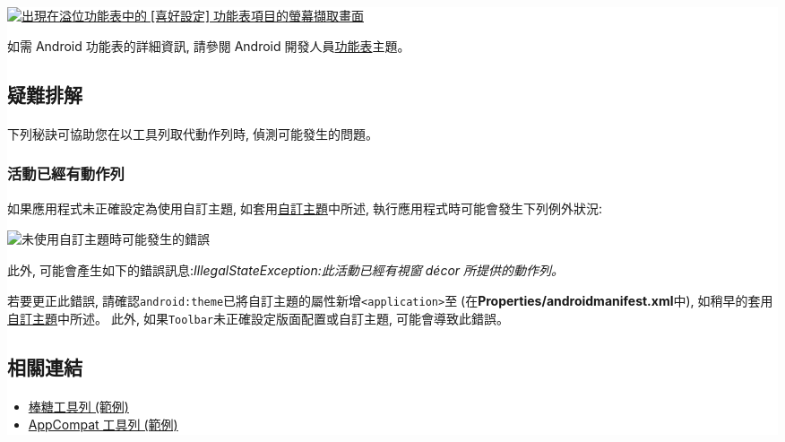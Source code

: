 [![出現在溢位功能表中的 [喜好設定] 功能表項目的螢幕擷取畫面](replacing-the-action-bar-images/06-preferences-sml.png)](replacing-the-action-bar-images/06-preferences.png#lightbox)

如需 Android 功能表的詳細資訊, 請參閱 Android 開發人員[功能表](https://developer.android.com/guide/topics/ui/menus.html)主題。 
 

## <a name="troubleshooting"></a>疑難排解

下列秘訣可協助您在以工具列取代動作列時, 偵測可能發生的問題。

### <a name="activity-already-has-an-action-bar"></a>活動已經有動作列

如果應用程式未正確設定為使用自訂主題, 如套用[自訂主題](#apply-the-custom-theme)中所述, 執行應用程式時可能會發生下列例外狀況:

![未使用自訂主題時可能發生的錯誤](replacing-the-action-bar-images/03-theme-not-defined.png)

此外, 可能會產生如下的錯誤訊息:_IllegalStateException:此活動已經有視窗 décor 所提供的動作列。_ 

若要更正此錯誤, 請確認`android:theme`已將自訂主題的屬性新增`<application>`至 (在**Properties/androidmanifest.xml**中), 如稍早的套用[自訂主題](#apply-the-custom-theme)中所述。 此外, 如果`Toolbar`未正確設定版面配置或自訂主題, 可能會導致此錯誤。


## <a name="related-links"></a>相關連結

- [棒糖工具列 (範例)](https://docs.microsoft.com/samples/xamarin/monodroid-samples/android50-toolbar)
- [AppCompat 工具列 (範例)](https://docs.microsoft.com/samples/xamarin/monodroid-samples/supportv7-appcompat-toolbar)
